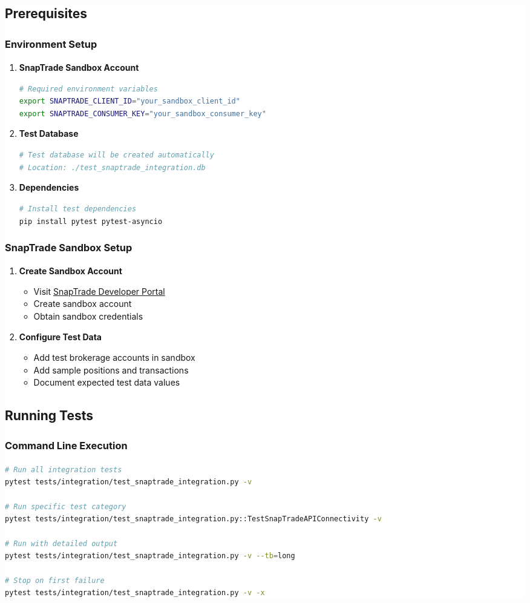 ## Prerequisites

### Environment Setup

1. **SnapTrade Sandbox Account**
   ```bash
   # Required environment variables
   export SNAPTRADE_CLIENT_ID="your_sandbox_client_id"
   export SNAPTRADE_CONSUMER_KEY="your_sandbox_consumer_key"
   ```

2. **Test Database**
   ```bash
   # Test database will be created automatically
   # Location: ./test_snaptrade_integration.db
   ```

3. **Dependencies**
   ```bash
   # Install test dependencies
   pip install pytest pytest-asyncio
   ```

### SnapTrade Sandbox Setup

1. **Create Sandbox Account**
   - Visit [SnapTrade Developer Portal](https://snaptrade.com/developers)
   - Create sandbox account
   - Obtain sandbox credentials

2. **Configure Test Data**
   - Add test brokerage accounts in sandbox
   - Add sample positions and transactions
   - Document expected test data values

## Running Tests

### Command Line Execution

```bash
# Run all integration tests
pytest tests/integration/test_snaptrade_integration.py -v

# Run specific test category
pytest tests/integration/test_snaptrade_integration.py::TestSnapTradeAPIConnectivity -v

# Run with detailed output
pytest tests/integration/test_snaptrade_integration.py -v --tb=long

# Stop on first failure
pytest tests/integration/test_snaptrade_integration.py -v -x
```
